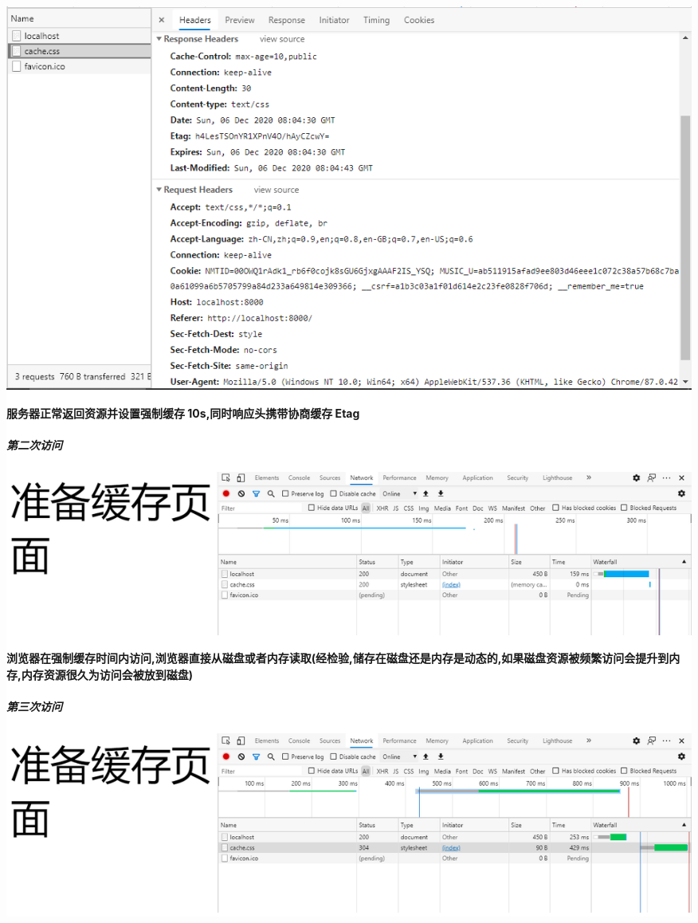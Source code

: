 ![第1次访问](https://github.com/Vincentwild123/Notes/blob/master/%E5%A4%8D%E4%B9%A0/%E6%B5%8F%E8%A7%88%E5%99%A8%E7%BC%93%E5%AD%98/2.png?raw=true)

**服务器正常返回资源并设置强制缓存 10s,同时响应头携带协商缓存 Etag**

##### 第二次访问

![第2次访问](https://github.com/Vincentwild123/Notes/blob/master/%E5%A4%8D%E4%B9%A0/%E6%B5%8F%E8%A7%88%E5%99%A8%E7%BC%93%E5%AD%98/3.png?raw=true)

**浏览器在强制缓存时间内访问,浏览器直接从磁盘或者内存读取(经检验,储存在磁盘还是内存是动态的,如果磁盘资源被频繁访问会提升到内存,内存资源很久为访问会被放到磁盘)**

##### 第三次访问

![第3次访问](https://github.com/Vincentwild123/Notes/blob/master/%E5%A4%8D%E4%B9%A0/%E6%B5%8F%E8%A7%88%E5%99%A8%E7%BC%93%E5%AD%98/4.png?raw=true)
